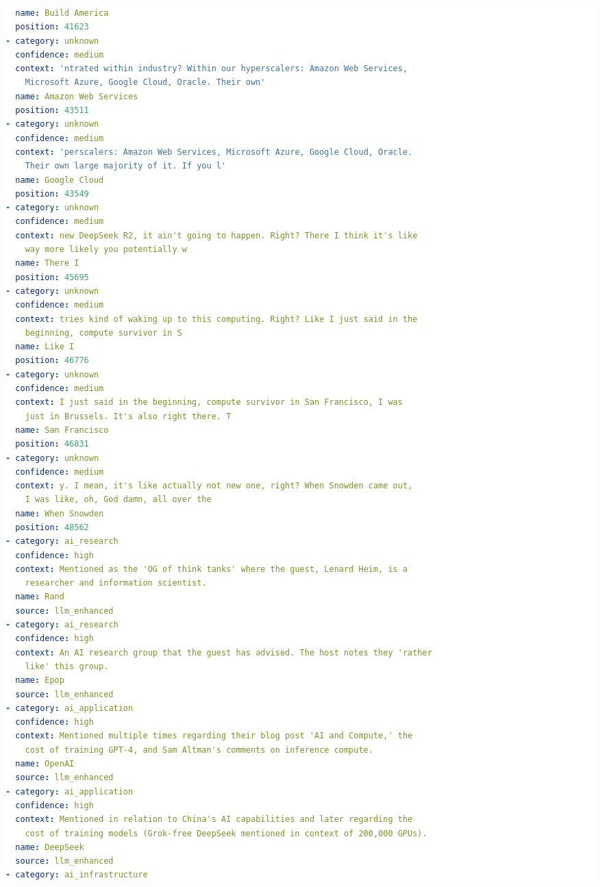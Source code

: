 ```yaml
  name: Build America
  position: 41623
- category: unknown
  confidence: medium
  context: 'ntrated within industry? Within our hyperscalers: Amazon Web Services,
    Microsoft Azure, Google Cloud, Oracle. Their own'
  name: Amazon Web Services
  position: 43511
- category: unknown
  confidence: medium
  context: 'perscalers: Amazon Web Services, Microsoft Azure, Google Cloud, Oracle.
    Their own large majority of it. If you l'
  name: Google Cloud
  position: 43549
- category: unknown
  confidence: medium
  context: new DeepSeek R2, it ain't going to happen. Right? There I think it's like
    way more likely you potentially w
  name: There I
  position: 45695
- category: unknown
  confidence: medium
  context: tries kind of waking up to this computing. Right? Like I just said in the
    beginning, compute survivor in S
  name: Like I
  position: 46776
- category: unknown
  confidence: medium
  context: I just said in the beginning, compute survivor in San Francisco, I was
    just in Brussels. It's also right there. T
  name: San Francisco
  position: 46831
- category: unknown
  confidence: medium
  context: y. I mean, it's like actually not new one, right? When Snowden came out,
    I was like, oh, God damn, all over the
  name: When Snowden
  position: 48562
- category: ai_research
  confidence: high
  context: Mentioned as the 'OG of think tanks' where the guest, Lenard Heim, is a
    researcher and information scientist.
  name: Rand
  source: llm_enhanced
- category: ai_research
  confidence: high
  context: An AI research group that the guest has advised. The host notes they 'rather
    like' this group.
  name: Epop
  source: llm_enhanced
- category: ai_application
  confidence: high
  context: Mentioned multiple times regarding their blog post 'AI and Compute,' the
    cost of training GPT-4, and Sam Altman's comments on inference compute.
  name: OpenAI
  source: llm_enhanced
- category: ai_application
  confidence: high
  context: Mentioned in relation to China's AI capabilities and later regarding the
    cost of training models (Grok-free DeepSeek mentioned in context of 200,000 GPUs).
  name: DeepSeek
  source: llm_enhanced
- category: ai_infrastructure
```